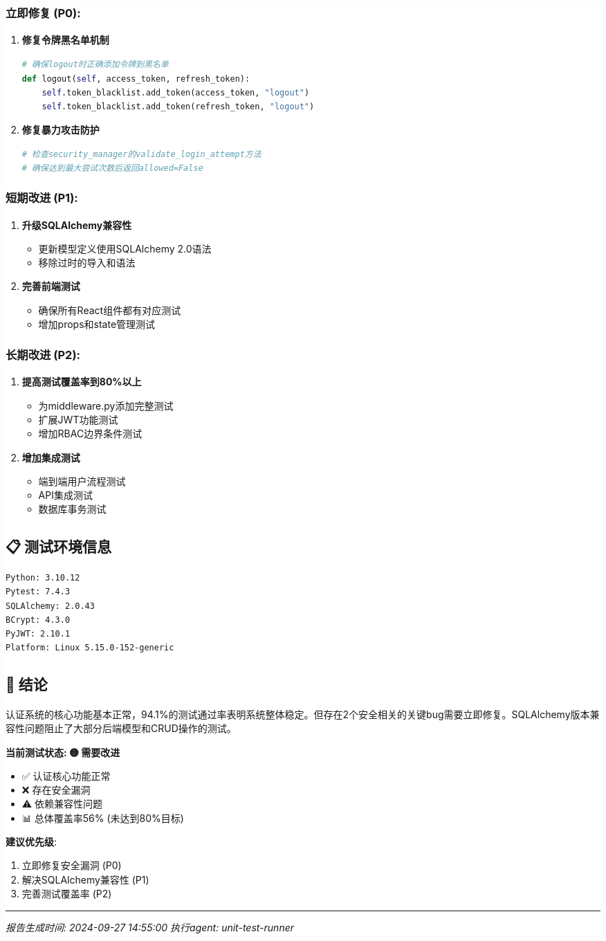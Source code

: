 ### 立即修复 (P0):
1. **修复令牌黑名单机制**
   ```python
   # 确保logout时正确添加令牌到黑名单
   def logout(self, access_token, refresh_token):
       self.token_blacklist.add_token(access_token, "logout")
       self.token_blacklist.add_token(refresh_token, "logout")
   ```

2. **修复暴力攻击防护**
   ```python
   # 检查security_manager的validate_login_attempt方法
   # 确保达到最大尝试次数后返回allowed=False
   ```

### 短期改进 (P1):
1. **升级SQLAlchemy兼容性**
   - 更新模型定义使用SQLAlchemy 2.0语法
   - 移除过时的导入和语法

2. **完善前端测试**
   - 确保所有React组件都有对应测试
   - 增加props和state管理测试

### 长期改进 (P2):
1. **提高测试覆盖率到80%以上**
   - 为middleware.py添加完整测试
   - 扩展JWT功能测试
   - 增加RBAC边界条件测试

2. **增加集成测试**
   - 端到端用户流程测试
   - API集成测试
   - 数据库事务测试

## 📋 测试环境信息

```bash
Python: 3.10.12
Pytest: 7.4.3
SQLAlchemy: 2.0.43
BCrypt: 4.3.0
PyJWT: 2.10.1
Platform: Linux 5.15.0-152-generic
```

## 🏁 结论

认证系统的核心功能基本正常，94.1%的测试通过率表明系统整体稳定。但存在2个安全相关的关键bug需要立即修复。SQLAlchemy版本兼容性问题阻止了大部分后端模型和CRUD操作的测试。

**当前测试状态: 🟡 需要改进**
- ✅ 认证核心功能正常
- ❌ 存在安全漏洞
- ⚠️ 依赖兼容性问题
- 📊 总体覆盖率56% (未达到80%目标)

**建议优先级**:
1. 立即修复安全漏洞 (P0)
2. 解决SQLAlchemy兼容性 (P1)
3. 完善测试覆盖率 (P2)

---
*报告生成时间: 2024-09-27 14:55:00*
*执行agent: unit-test-runner*
